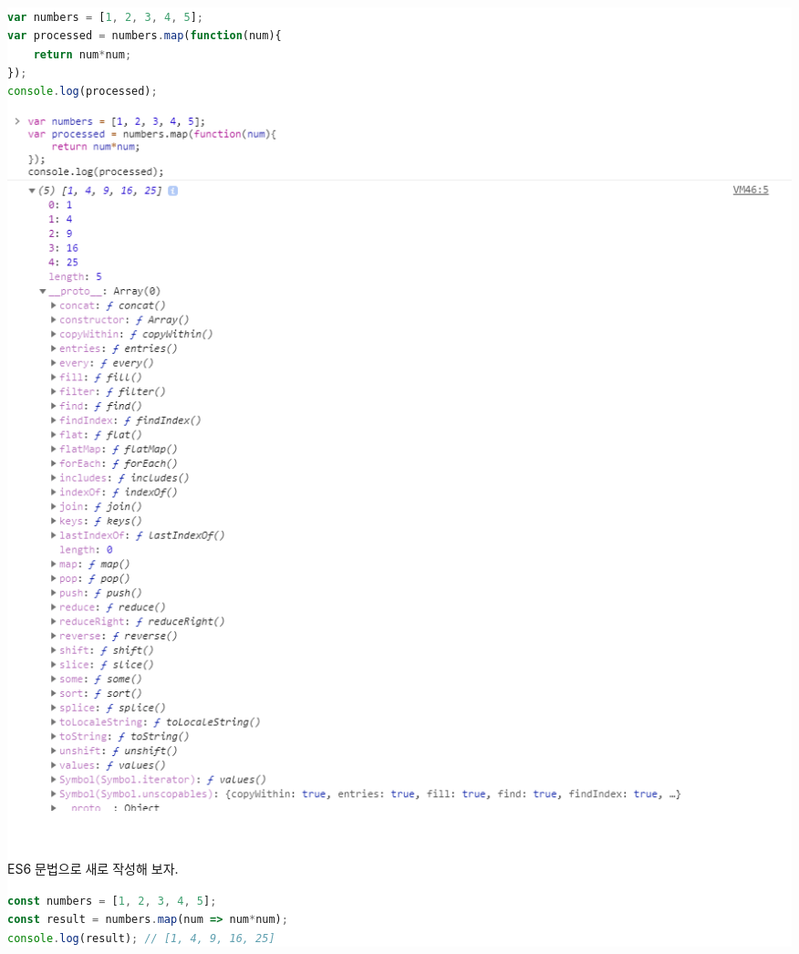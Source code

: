 ```javascript
var numbers = [1, 2, 3, 4, 5];
var processed = numbers.map(function(num){
    return num*num;
});
console.log(processed);
```

![image-20201115200119284](images/image-20201115200119284.png)

<br>

 ES6 문법으로 새로 작성해 보자.

```javascript
const numbers = [1, 2, 3, 4, 5];
const result = numbers.map(num => num*num);
console.log(result); // [1, 4, 9, 16, 25]
```
